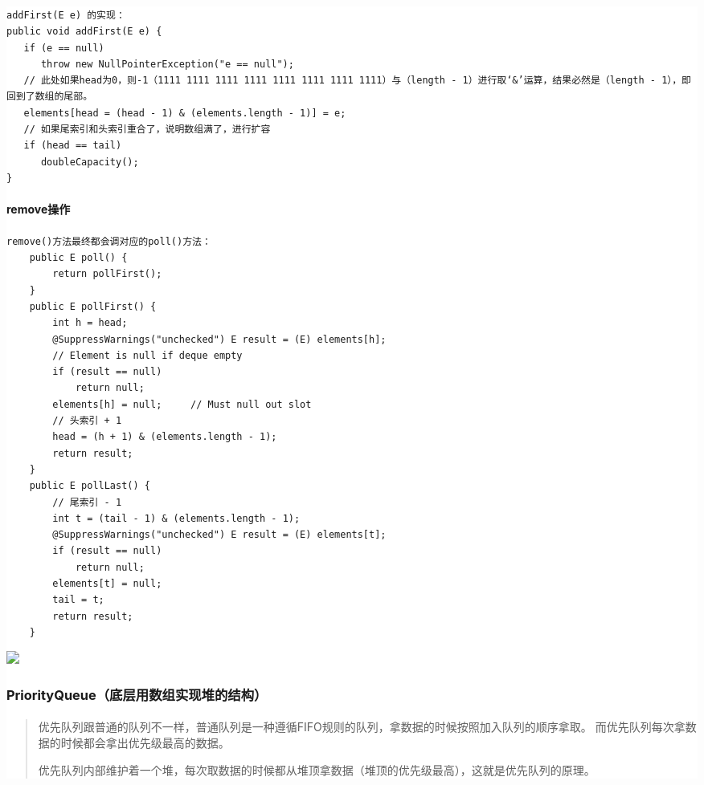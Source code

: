 
    addFirst(E e) 的实现：
    public void addFirst(E e) {
       if (e == null)
          throw new NullPointerException("e == null");
       // 此处如果head为0，则-1（1111 1111 1111 1111 1111 1111 1111 1111）与（length - 1）进行取‘&’运算，结果必然是（length - 1），即回到了数组的尾部。
       elements[head = (head - 1) & (elements.length - 1)] = e;
       // 如果尾索引和头索引重合了，说明数组满了，进行扩容
       if (head == tail)
          doubleCapacity();
    }


#### remove操作

    remove()方法最终都会调对应的poll()方法：
        public E poll() {
            return pollFirst();
        }
        public E pollFirst() {
            int h = head;
            @SuppressWarnings("unchecked") E result = (E) elements[h];
            // Element is null if deque empty
            if (result == null)
                return null;
            elements[h] = null;     // Must null out slot
            // 头索引 + 1
            head = (h + 1) & (elements.length - 1);
            return result;
        }
        public E pollLast() {
            // 尾索引 - 1
            int t = (tail - 1) & (elements.length - 1);
            @SuppressWarnings("unchecked") E result = (E) elements[t];
            if (result == null)
                return null;
            elements[t] = null;
            tail = t;
            return result;
        }



![](https://upload-images.jianshu.io/upload_images/195193-e36436dd0c750c3c.jpg?imageMogr2/auto-orient/strip%7CimageView2/2/w/700)


### PriorityQueue（底层用数组实现堆的结构）
> 
> 优先队列跟普通的队列不一样，普通队列是一种遵循FIFO规则的队列，拿数据的时候按照加入队列的顺序拿取。 而优先队列每次拿数据的时候都会拿出优先级最高的数据。
> 
> 优先队列内部维护着一个堆，每次取数据的时候都从堆顶拿数据（堆顶的优先级最高），这就是优先队列的原理。
> 
